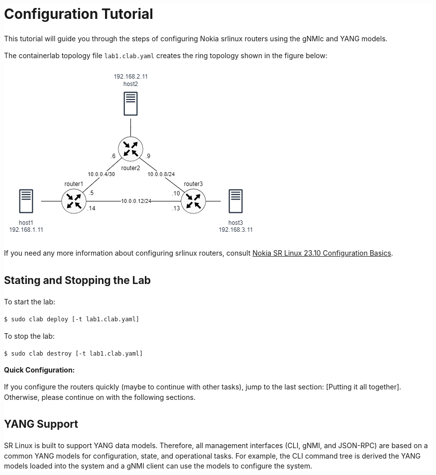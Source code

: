 # Configuration Tutorial

This tutorial will guide you through the steps of configuring Nokia srlinux routers using the gNMIc and YANG models.

The containerlab topology file `lab1.clab.yaml` creates the ring topology shown in the figure below:

![Topology](ring2.png)


If you need any more information about configuring srlinux routers, consult [Nokia SR Linux 23.10 Configuration Basics](https://documentation.nokia.com/srlinux/23-10/title/basics.html).

## Stating and Stopping the Lab

To start the lab:

```
$ sudo clab deploy [-t lab1.clab.yaml]
```

To stop the lab:

```
$ sudo clab destroy [-t lab1.clab.yaml]
```

**Quick Configuration:**

If you configure the routers quickly (maybe to continue with other tasks), jump to the last section: [Putting it all together]. Otherwise, please continue on with the following sections.

## YANG Support

SR Linux is built to support YANG data models. Therefore, all management interfaces (CLI, gNMI, and JSON-RPC) are based on a common YANG models for configuration, state, and operational tasks. For example, the CLI command tree is derived the YANG models loaded into the system and a gNMI client can use the models to configure the system.
